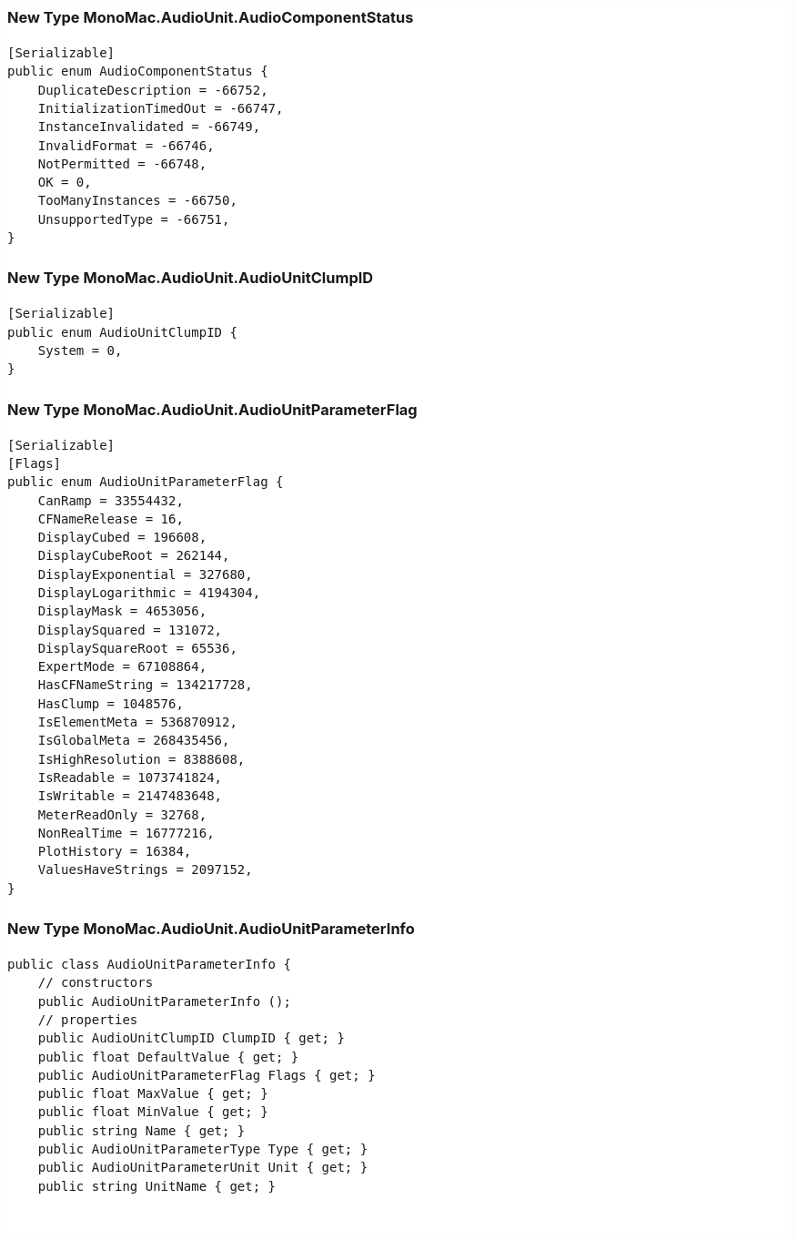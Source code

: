 <h3>New Type MonoMac.AudioUnit.AudioComponentStatus</h3>
<pre>
[Serializable]
public enum AudioComponentStatus {
	DuplicateDescription = -66752,
	InitializationTimedOut = -66747,
	InstanceInvalidated = -66749,
	InvalidFormat = -66746,
	NotPermitted = -66748,
	OK = 0,
	TooManyInstances = -66750,
	UnsupportedType = -66751,
}
</pre>
<h3>New Type MonoMac.AudioUnit.AudioUnitClumpID</h3>
<pre>
[Serializable]
public enum AudioUnitClumpID {
	System = 0,
}
</pre>
<h3>New Type MonoMac.AudioUnit.AudioUnitParameterFlag</h3>
<pre>
[Serializable]
[Flags]
public enum AudioUnitParameterFlag {
	CanRamp = 33554432,
	CFNameRelease = 16,
	DisplayCubed = 196608,
	DisplayCubeRoot = 262144,
	DisplayExponential = 327680,
	DisplayLogarithmic = 4194304,
	DisplayMask = 4653056,
	DisplaySquared = 131072,
	DisplaySquareRoot = 65536,
	ExpertMode = 67108864,
	HasCFNameString = 134217728,
	HasClump = 1048576,
	IsElementMeta = 536870912,
	IsGlobalMeta = 268435456,
	IsHighResolution = 8388608,
	IsReadable = 1073741824,
	IsWritable = 2147483648,
	MeterReadOnly = 32768,
	NonRealTime = 16777216,
	PlotHistory = 16384,
	ValuesHaveStrings = 2097152,
}
</pre>
<h3>New Type MonoMac.AudioUnit.AudioUnitParameterInfo</h3>
<pre>
public class AudioUnitParameterInfo {
	// constructors
	public AudioUnitParameterInfo ();
	// properties
	public AudioUnitClumpID ClumpID { get; }
	public float DefaultValue { get; }
	public AudioUnitParameterFlag Flags { get; }
	public float MaxValue { get; }
	public float MinValue { get; }
	public string Name { get; }
	public AudioUnitParameterType Type { get; }
	public AudioUnitParameterUnit Unit { get; }
	public string UnitName { get; }